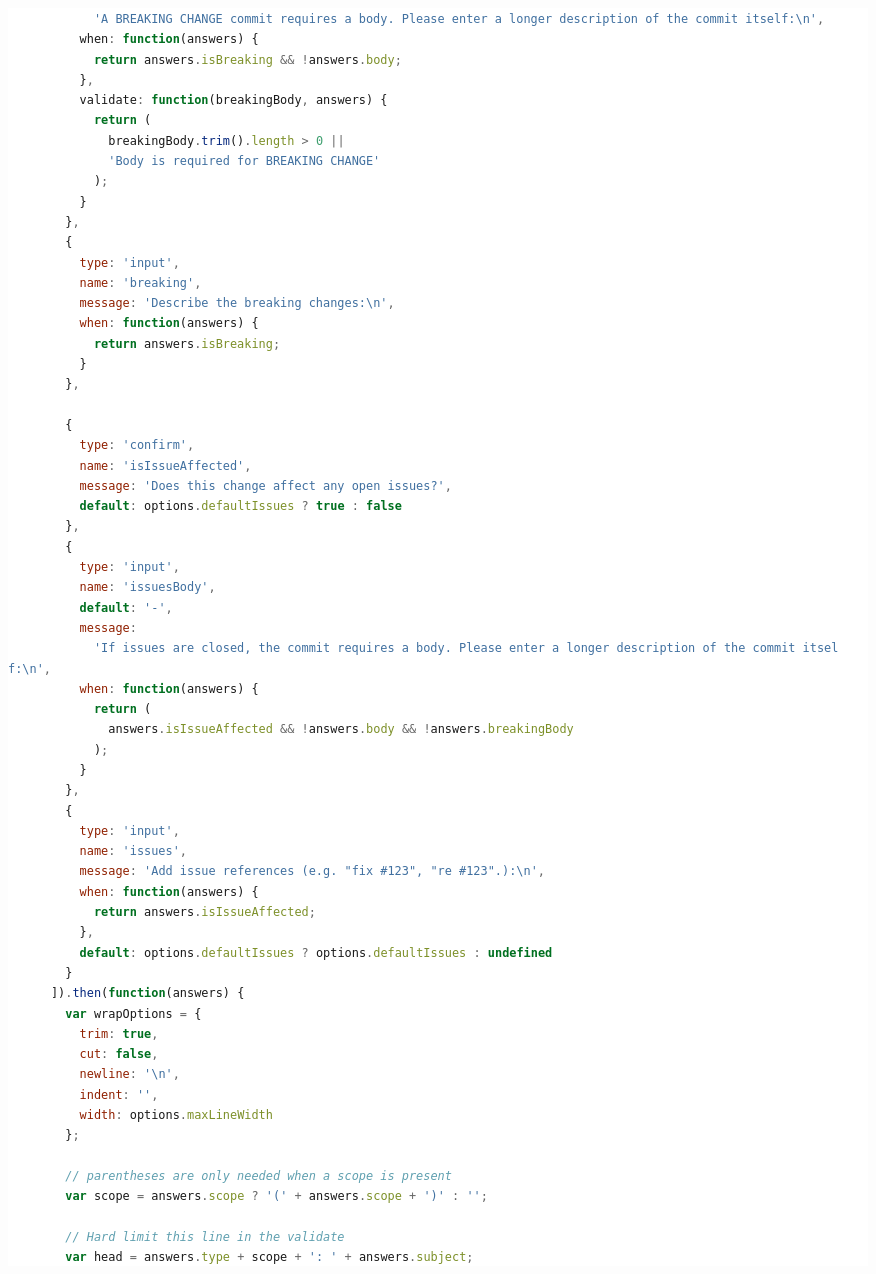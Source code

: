 ``` javascript
            'A BREAKING CHANGE commit requires a body. Please enter a longer description of the commit itself:\n',
          when: function(answers) {
            return answers.isBreaking && !answers.body;
          },
          validate: function(breakingBody, answers) {
            return (
              breakingBody.trim().length > 0 ||
              'Body is required for BREAKING CHANGE'
            );
          }
        },
        {
          type: 'input',
          name: 'breaking',
          message: 'Describe the breaking changes:\n',
          when: function(answers) {
            return answers.isBreaking;
          }
        },

        {
          type: 'confirm',
          name: 'isIssueAffected',
          message: 'Does this change affect any open issues?',
          default: options.defaultIssues ? true : false
        },
        {
          type: 'input',
          name: 'issuesBody',
          default: '-',
          message:
            'If issues are closed, the commit requires a body. Please enter a longer description of the commit itself:\n',
          when: function(answers) {
            return (
              answers.isIssueAffected && !answers.body && !answers.breakingBody
            );
          }
        },
        {
          type: 'input',
          name: 'issues',
          message: 'Add issue references (e.g. "fix #123", "re #123".):\n',
          when: function(answers) {
            return answers.isIssueAffected;
          },
          default: options.defaultIssues ? options.defaultIssues : undefined
        }
      ]).then(function(answers) {
        var wrapOptions = {
          trim: true,
          cut: false,
          newline: '\n',
          indent: '',
          width: options.maxLineWidth
        };

        // parentheses are only needed when a scope is present
        var scope = answers.scope ? '(' + answers.scope + ')' : '';

        // Hard limit this line in the validate
        var head = answers.type + scope + ': ' + answers.subject;
```
